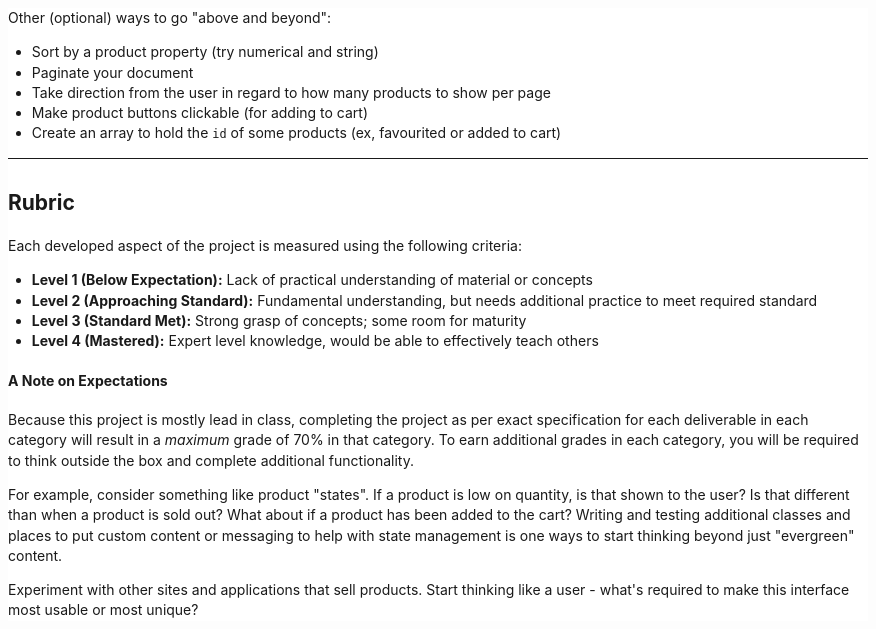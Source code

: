 
Other (optional) ways to go "above and beyond":
- Sort by a product property (try numerical and string)
- Paginate your document
- Take direction from the user in regard to how many products to show per page
- Make product buttons clickable (for adding to cart)
- Create an array to hold the `id` of some products (ex, favourited or added to cart)

---
## Rubric

Each developed aspect of the project is measured using the following criteria:

- **Level 1 (Below Expectation):** Lack of practical understanding of material or concepts
- **Level 2 (Approaching Standard):** Fundamental understanding, but needs additional practice to meet required standard
- **Level 3 (Standard Met):** Strong grasp of concepts; some room for maturity
- **Level 4 (Mastered):** Expert level knowledge, would be able to effectively teach others

#### A Note on Expectations

Because this project is mostly lead in class, completing the project as per exact specification for each deliverable in each category will result in a *maximum* grade of 70% in that category. To earn additional grades in each category, you will be required to think outside the box and complete additional functionality.

For example, consider something like product "states". If a product is low on quantity, is that shown to the user? Is that different than when a product is sold out? What about if a product has been added to the cart? Writing and testing additional classes and places to put custom content or messaging to help with state management is one ways to start thinking beyond just "evergreen" content. 

Experiment with other sites and applications that sell products. Start thinking like a user - what's required to make this interface most usable or most unique?

